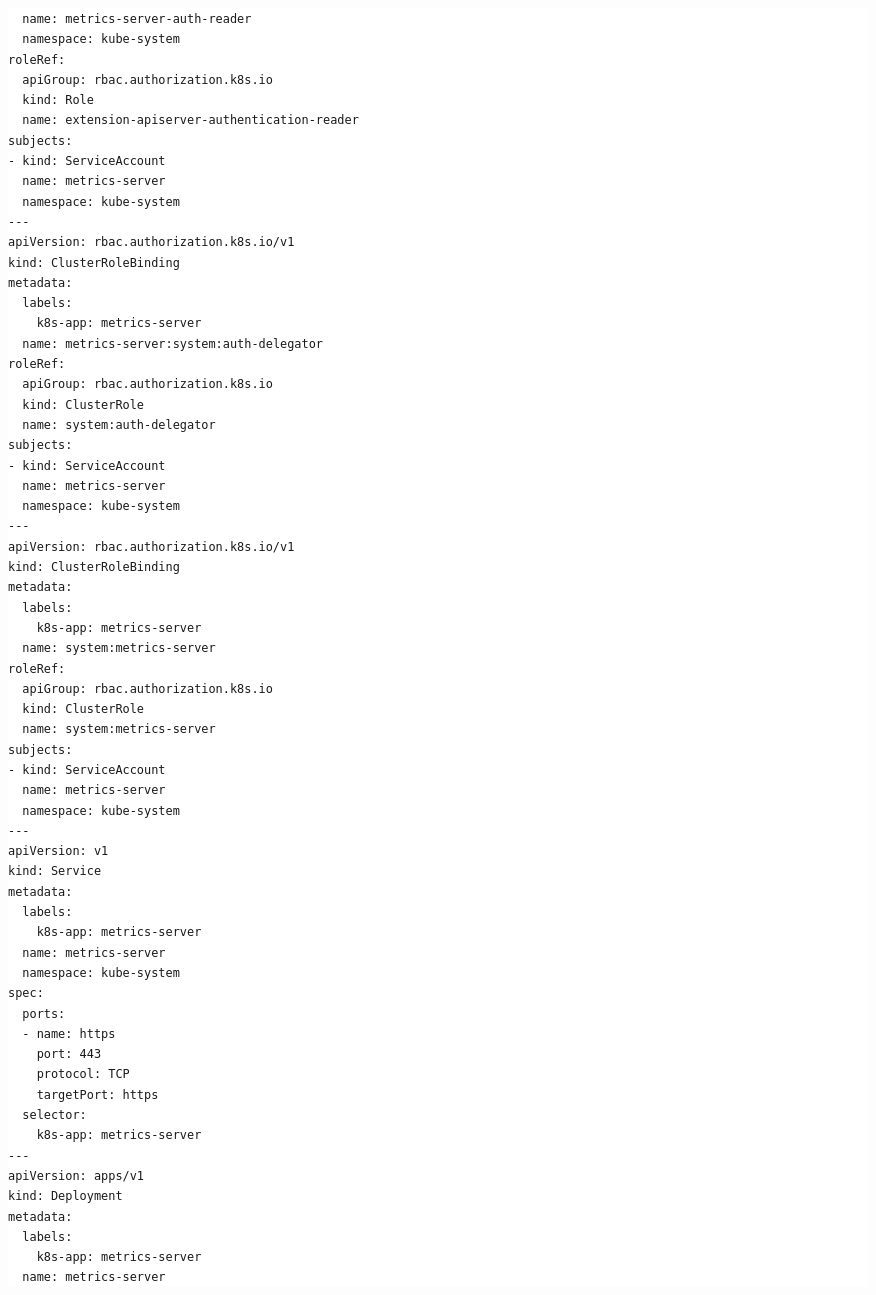 ```shell
  name: metrics-server-auth-reader
  namespace: kube-system
roleRef:
  apiGroup: rbac.authorization.k8s.io
  kind: Role
  name: extension-apiserver-authentication-reader
subjects:
- kind: ServiceAccount
  name: metrics-server
  namespace: kube-system
---
apiVersion: rbac.authorization.k8s.io/v1
kind: ClusterRoleBinding
metadata:
  labels:
    k8s-app: metrics-server
  name: metrics-server:system:auth-delegator
roleRef:
  apiGroup: rbac.authorization.k8s.io
  kind: ClusterRole
  name: system:auth-delegator
subjects:
- kind: ServiceAccount
  name: metrics-server
  namespace: kube-system
---
apiVersion: rbac.authorization.k8s.io/v1
kind: ClusterRoleBinding
metadata:
  labels:
    k8s-app: metrics-server
  name: system:metrics-server
roleRef:
  apiGroup: rbac.authorization.k8s.io
  kind: ClusterRole
  name: system:metrics-server
subjects:
- kind: ServiceAccount
  name: metrics-server
  namespace: kube-system
---
apiVersion: v1
kind: Service
metadata:
  labels:
    k8s-app: metrics-server
  name: metrics-server
  namespace: kube-system
spec:
  ports:
  - name: https
    port: 443
    protocol: TCP
    targetPort: https
  selector:
    k8s-app: metrics-server
---
apiVersion: apps/v1
kind: Deployment
metadata:
  labels:
    k8s-app: metrics-server
  name: metrics-server
```